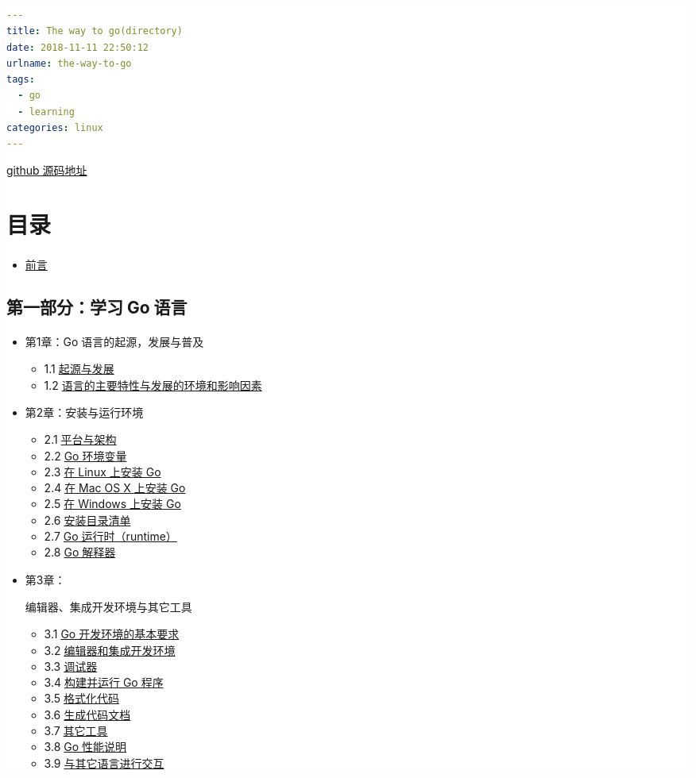 ```yaml
---
title: The way to go(directory)
date: 2018-11-11 22:50:12
urlname: the-way-to-go
tags: 
  - go
  - learning
categories: linux
---
```


[github 源码地址](https://github.com/Unknwon/the-way-to-go_ZH_CN)

# 目录

- [前言](https://github.com/oldthreefeng/the-way-to-go_ZH_CN/blob/master/eBook/preface.md)

## 第一部分：学习 Go 语言

- 第1章：Go 语言的起源，发展与普及

  - 1.1 [起源与发展](https://github.com/oldthreefeng/the-way-to-go_ZH_CN/blob/master/eBook/01.1.md)
  - 1.2 [语言的主要特性与发展的环境和影响因素](https://github.com/oldthreefeng/the-way-to-go_ZH_CN/blob/master/eBook/01.2.md)

- 第2章：安装与运行环境

  - 2.1 [平台与架构](https://github.com/oldthreefeng/the-way-to-go_ZH_CN/blob/master/eBook/02.1.md)
  - 2.2 [Go 环境变量](https://github.com/oldthreefeng/the-way-to-go_ZH_CN/blob/master/eBook/02.2.md)
  - 2.3 [在 Linux 上安装 Go](https://github.com/oldthreefeng/the-way-to-go_ZH_CN/blob/master/eBook/02.3.md)
  - 2.4 [在 Mac OS X 上安装 Go](https://github.com/oldthreefeng/the-way-to-go_ZH_CN/blob/master/eBook/02.4.md)
  - 2.5 [在 Windows 上安装 Go](https://github.com/oldthreefeng/the-way-to-go_ZH_CN/blob/master/eBook/02.5.md)
  - 2.6 [安装目录清单](https://github.com/oldthreefeng/the-way-to-go_ZH_CN/blob/master/eBook/02.6.md)
  - 2.7 [Go 运行时（runtime）](https://github.com/oldthreefeng/the-way-to-go_ZH_CN/blob/master/eBook/02.7.md)
  - 2.8 [Go 解释器](https://github.com/oldthreefeng/the-way-to-go_ZH_CN/blob/master/eBook/02.8.md)

- 第3章：

  编辑器、集成开发环境与其它工具

  - 3.1 [Go 开发环境的基本要求](https://github.com/oldthreefeng/the-way-to-go_ZH_CN/blob/master/eBook/03.1.md)
  - 3.2 [编辑器和集成开发环境](https://github.com/oldthreefeng/the-way-to-go_ZH_CN/blob/master/eBook/03.2.md)
  - 3.3 [调试器](https://github.com/oldthreefeng/the-way-to-go_ZH_CN/blob/master/eBook/03.3.md)
  - 3.4 [构建并运行 Go 程序](https://github.com/oldthreefeng/the-way-to-go_ZH_CN/blob/master/eBook/03.4.md)
  - 3.5 [格式化代码](https://github.com/oldthreefeng/the-way-to-go_ZH_CN/blob/master/eBook/03.5.md)
  - 3.6 [生成代码文档](https://github.com/oldthreefeng/the-way-to-go_ZH_CN/blob/master/eBook/03.6.md)
  - 3.7 [其它工具](https://github.com/oldthreefeng/the-way-to-go_ZH_CN/blob/master/eBook/03.7.md)
  - 3.8 [Go 性能说明](https://github.com/oldthreefeng/the-way-to-go_ZH_CN/blob/master/eBook/03.8.md)
  - 3.9 [与其它语言进行交互](https://github.com/oldthreefeng/the-way-to-go_ZH_CN/blob/master/eBook/03.9.md)
